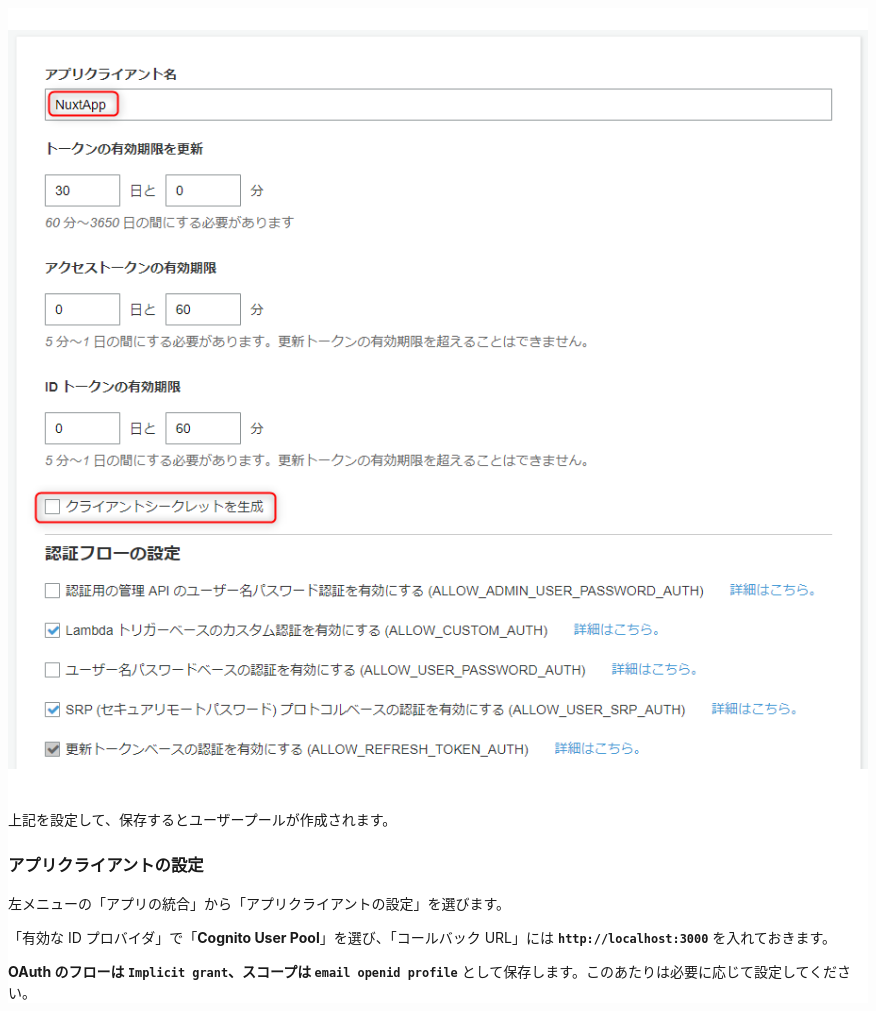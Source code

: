 <a href="images/nuxt-aws-auth-with-cognito-6.png"><img src="images/nuxt-aws-auth-with-cognito-6.png" alt="" width="912" height="783" class="aligncenter size-full wp-image-16374" /></a>

上記を設定して、保存するとユーザープールが作成されます。

### アプリクライアントの設定

左メニューの「アプリの統合」から「アプリクライアントの設定」を選びます。

「有効な ID プロバイダ」で「**Cognito User Pool**」を選び、「コールバック URL」には **`http://localhost:3000`** を入れておきます。

**OAuth のフローは `Implicit grant`、スコープは `email openid profile`** として保存します。このあたりは必要に応じて設定してください。
